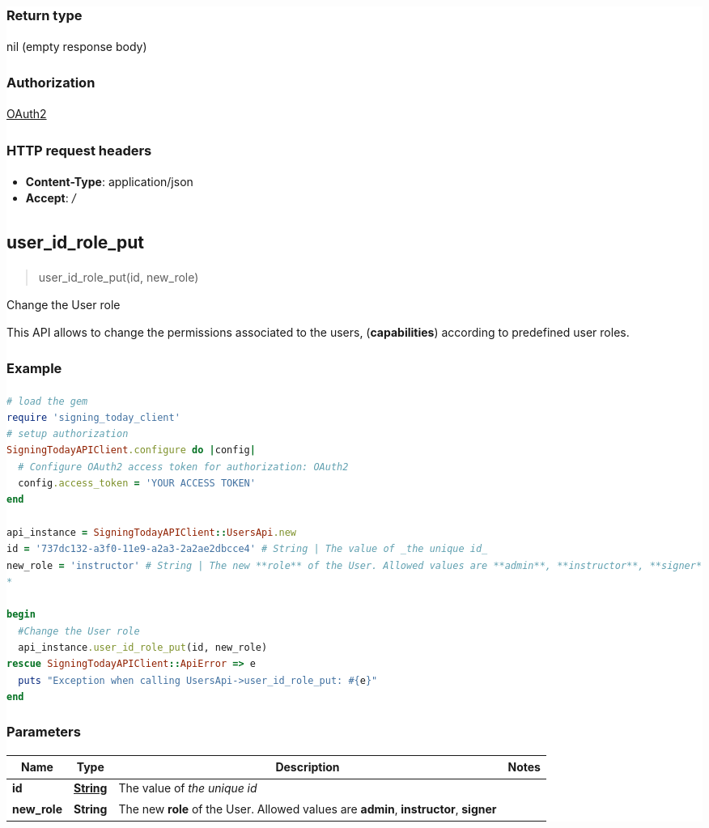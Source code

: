 ### Return type

nil (empty response body)

### Authorization

[OAuth2](../README.md#OAuth2)

### HTTP request headers

- **Content-Type**: application/json
- **Accept**: */*


## user_id_role_put

> user_id_role_put(id, new_role)

Change the User role

This API allows to change the permissions associated to the users, (**capabilities**) according to predefined user roles. 

### Example

```ruby
# load the gem
require 'signing_today_client'
# setup authorization
SigningTodayAPIClient.configure do |config|
  # Configure OAuth2 access token for authorization: OAuth2
  config.access_token = 'YOUR ACCESS TOKEN'
end

api_instance = SigningTodayAPIClient::UsersApi.new
id = '737dc132-a3f0-11e9-a2a3-2a2ae2dbcce4' # String | The value of _the unique id_
new_role = 'instructor' # String | The new **role** of the User. Allowed values are **admin**, **instructor**, **signer** 

begin
  #Change the User role
  api_instance.user_id_role_put(id, new_role)
rescue SigningTodayAPIClient::ApiError => e
  puts "Exception when calling UsersApi->user_id_role_put: #{e}"
end
```

### Parameters


Name | Type | Description  | Notes
------------- | ------------- | ------------- | -------------
 **id** | [**String**](.md)| The value of _the unique id_ | 
 **new_role** | **String**| The new **role** of the User. Allowed values are **admin**, **instructor**, **signer**  | 
